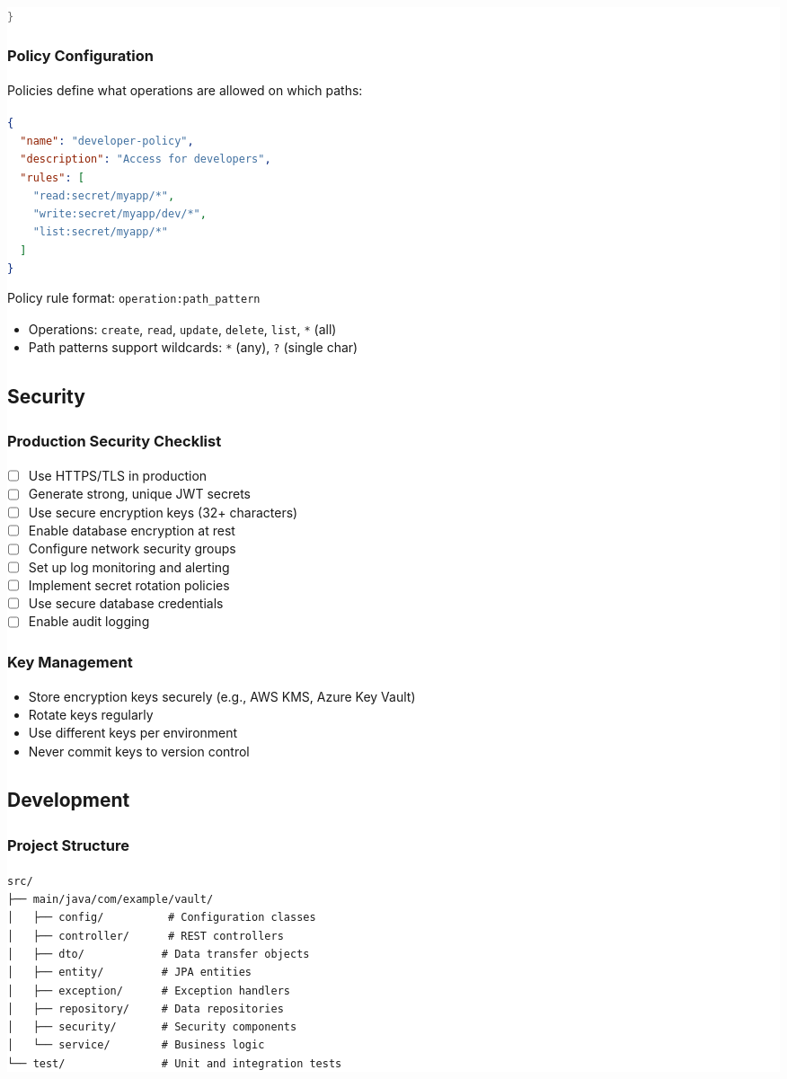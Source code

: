 ```java
}
```

### Policy Configuration

Policies define what operations are allowed on which paths:

```json
{
  "name": "developer-policy",
  "description": "Access for developers",
  "rules": [
    "read:secret/myapp/*",
    "write:secret/myapp/dev/*",
    "list:secret/myapp/*"
  ]
}
```

Policy rule format: `operation:path_pattern`
- Operations: `create`, `read`, `update`, `delete`, `list`, `*` (all)
- Path patterns support wildcards: `*` (any), `?` (single char)

## Security

### Production Security Checklist

- [ ] Use HTTPS/TLS in production
- [ ] Generate strong, unique JWT secrets
- [ ] Use secure encryption keys (32+ characters)
- [ ] Enable database encryption at rest
- [ ] Configure network security groups
- [ ] Set up log monitoring and alerting
- [ ] Implement secret rotation policies
- [ ] Use secure database credentials
- [ ] Enable audit logging

### Key Management

- Store encryption keys securely (e.g., AWS KMS, Azure Key Vault)
- Rotate keys regularly
- Use different keys per environment
- Never commit keys to version control

## Development

### Project Structure

```
src/
├── main/java/com/example/vault/
│   ├── config/          # Configuration classes
│   ├── controller/      # REST controllers
│   ├── dto/            # Data transfer objects
│   ├── entity/         # JPA entities
│   ├── exception/      # Exception handlers
│   ├── repository/     # Data repositories
│   ├── security/       # Security components
│   └── service/        # Business logic
└── test/               # Unit and integration tests
```
